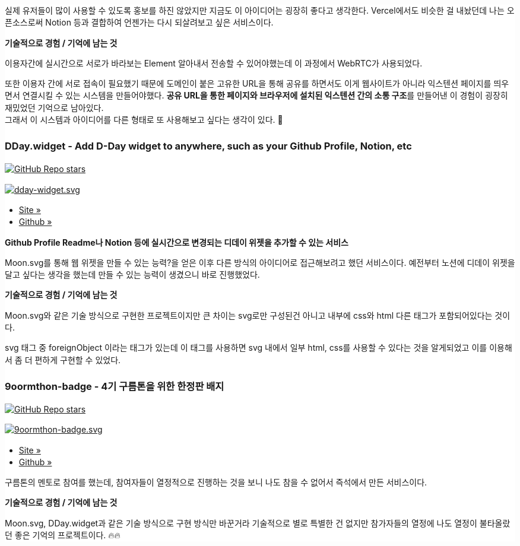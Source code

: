실제 유저들이 많이 사용할 수 있도록 홍보를 하진 않았지만 지금도 이 아이디어는 굉장히 좋다고 생각한다. Vercel에서도 비슷한 걸 내놨던데 나는 오픈소스로써 Notion 등과 결합하여 언젠가는 다시 되살려보고 싶은 서비스이다.

**기술적으로 경험 / 기억에 남는 것**

이용자간에 실시간으로 서로가 바라보는 Element 알아내서 전송할 수 있어야했는데 이 과정에서 WebRTC가 사용되었다.

또한 이용자 간에 서로 접속이 필요했기 때문에 도메인이 붙은 고유한 URL을 통해 공유를 하면서도
이게 웹사이트가 아니라 익스텐션 페이지를 띄우면서 연결시킬 수 있는 시스템을 만들어야했다. **공유 URL을 통한 페이지와 브라우저에 설치된 익스텐션 간의 소통 구조**를 만들어낸 이 경험이 굉장히 재밌었던 기억으로 남아있다.  
그래서 이 시스템과 아이디어를 다른 형태로 또 사용해보고 싶다는 생각이 있다. 🤔

### DDay.widget - Add D-Day widget to anywhere, such as your Github Profile, Notion, etc

<a href="https://github.com/hmu332233/dday.widget" target="_blank"><img class="m-0 inline" alt="GitHub Repo stars"  src="https://img.shields.io/github/stars/hmu332233/dday.widget?style=social"></a>

<div class="flex justify-center">
  <a href="https://dday-widget.minung.dev">
    <img src="https://dday-widget.minung.dev/widget?keyword=new-year&theme=theme2" alt="dday-widget.svg" />
  </a>
</div>

- [Site »](https://dday-svg.minung.dev/)
- [Github »](https://github.com/hmu332233/dday.widget)

**Github Profile Readme나 Notion 등에 실시간으로 변경되는 디데이 위젯을 추가할 수 있는 서비스**

Moon.svg를 통해 웹 위젯을 만들 수 있는 능력?을 얻은 이후 다른 방식의 아이디어로 접근해보려고 했던 서비스이다. 예전부터 노션에 디데이 위젯을 달고 싶다는 생각을 했는데 만들 수 있는 능력이 생겼으니 바로 진행했었다.

**기술적으로 경험 / 기억에 남는 것**

Moon.svg와 같은 기술 방식으로 구현한 프로젝트이지만 큰 차이는 svg로만 구성된건 아니고 내부에 css와 html 다른 태그가 포함되어있다는 것이다.

svg 태그 중 foreignObject 이라는 태그가 있는데 이 태그를 사용하면 svg 내에서 일부 html, css를 사용할 수 있다는 것을 알게되었고 이를 이용해서 좀 더 편하게 구현할 수 있었다.

### 9oormthon-badge - 4기 구름톤을 위한 한정판 배지

<a href="https://github.com/hmu332233/unofficial-9oormthon-badge" target="_blank"><img class="m-0 inline" alt="GitHub Repo stars"  src="https://img.shields.io/github/stars/hmu332233/unofficial-9oormthon-badge?style=social"></a>

<div class="flex justify-center">
  <a href="https://9oormthon-badge.minung.dev">
    <img src="https://9oormthon-badge.minung.dev/badge.svg?text=%EA%B5%AC%EB%A6%84%ED%86%A4%EB%A9%98%ED%86%A0&speed=1" alt="9oormthon-badge.svg" loading="lazy" />
  </a>
</div>

- [Site »](https://9oormthon-badge.minung.dev/)
- [Github »](https://github.com/hmu332233/unofficial-9oormthon-badge)

구름톤의 멘토로 참여를 했는데, 참여자들이 열정적으로 진행하는 것을 보니 나도 참을 수 없어서 즉석에서 만든 서비스이다.

**기술적으로 경험 / 기억에 남는 것**

Moon.svg, DDay.widget과 같은 기술 방식으로 구현 방식만 바꾼거라 기술적으로 별로 특별한 건 없지만 참가자들의 열정에 나도 열정이 불타올랐던 좋은 기억의 프로젝트이다. 🔥🔥
